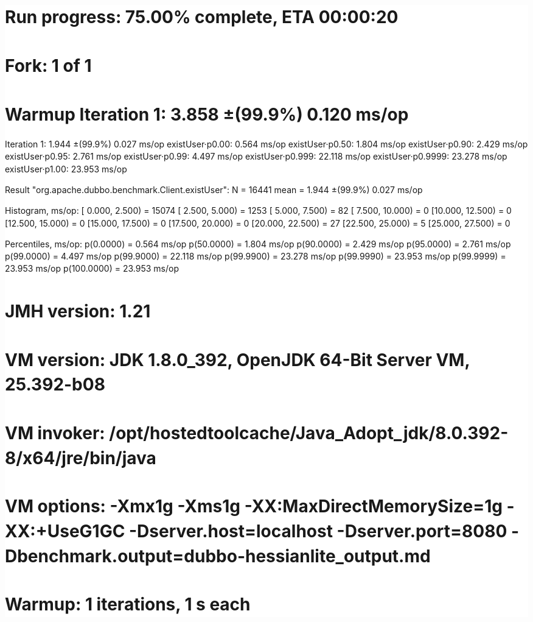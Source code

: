 # Run progress: 75.00% complete, ETA 00:00:20
# Fork: 1 of 1
# Warmup Iteration   1: 3.858 ±(99.9%) 0.120 ms/op
Iteration   1: 1.944 ±(99.9%) 0.027 ms/op
                 existUser·p0.00:   0.564 ms/op
                 existUser·p0.50:   1.804 ms/op
                 existUser·p0.90:   2.429 ms/op
                 existUser·p0.95:   2.761 ms/op
                 existUser·p0.99:   4.497 ms/op
                 existUser·p0.999:  22.118 ms/op
                 existUser·p0.9999: 23.278 ms/op
                 existUser·p1.00:   23.953 ms/op



Result "org.apache.dubbo.benchmark.Client.existUser":
  N = 16441
  mean =      1.944 ±(99.9%) 0.027 ms/op

  Histogram, ms/op:
    [ 0.000,  2.500) = 15074 
    [ 2.500,  5.000) = 1253 
    [ 5.000,  7.500) = 82 
    [ 7.500, 10.000) = 0 
    [10.000, 12.500) = 0 
    [12.500, 15.000) = 0 
    [15.000, 17.500) = 0 
    [17.500, 20.000) = 0 
    [20.000, 22.500) = 27 
    [22.500, 25.000) = 5 
    [25.000, 27.500) = 0 

  Percentiles, ms/op:
      p(0.0000) =      0.564 ms/op
     p(50.0000) =      1.804 ms/op
     p(90.0000) =      2.429 ms/op
     p(95.0000) =      2.761 ms/op
     p(99.0000) =      4.497 ms/op
     p(99.9000) =     22.118 ms/op
     p(99.9900) =     23.278 ms/op
     p(99.9990) =     23.953 ms/op
     p(99.9999) =     23.953 ms/op
    p(100.0000) =     23.953 ms/op


# JMH version: 1.21
# VM version: JDK 1.8.0_392, OpenJDK 64-Bit Server VM, 25.392-b08
# VM invoker: /opt/hostedtoolcache/Java_Adopt_jdk/8.0.392-8/x64/jre/bin/java
# VM options: -Xmx1g -Xms1g -XX:MaxDirectMemorySize=1g -XX:+UseG1GC -Dserver.host=localhost -Dserver.port=8080 -Dbenchmark.output=dubbo-hessianlite_output.md
# Warmup: 1 iterations, 1 s each